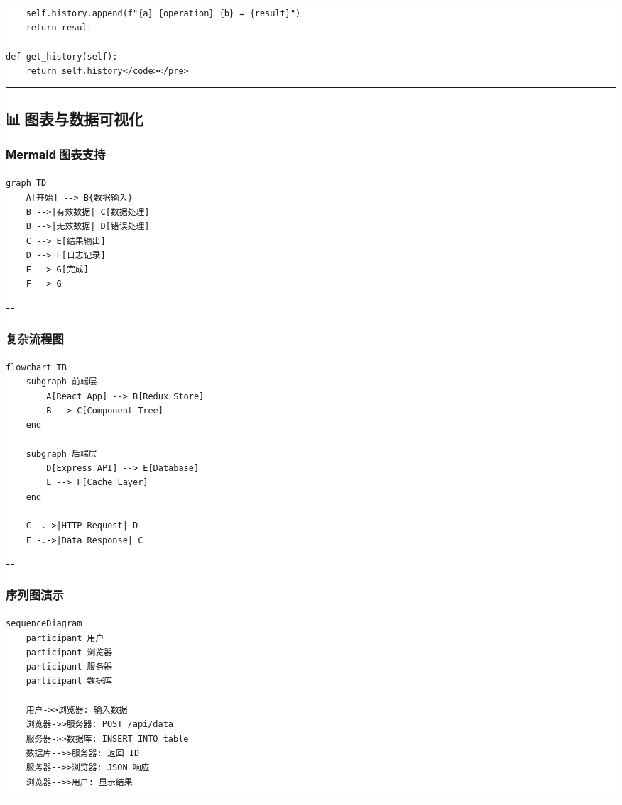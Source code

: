         self.history.append(f"{a} {operation} {b} = {result}")
        return result
    
    def get_history(self):
        return self.history</code></pre>

---



## 📊 图表与数据可视化

### Mermaid 图表支持

```mermaid
graph TD
    A[开始] --> B{数据输入}
    B -->|有效数据| C[数据处理]
    B -->|无效数据| D[错误处理]
    C --> E[结果输出]
    D --> F[日志记录]
    E --> G[完成]
    F --> G
```

--

### 复杂流程图

```mermaid
flowchart TB
    subgraph 前端层
        A[React App] --> B[Redux Store]
        B --> C[Component Tree]
    end

    subgraph 后端层
        D[Express API] --> E[Database]
        E --> F[Cache Layer]
    end

    C -.->|HTTP Request| D
    F -.->|Data Response| C
```

--

### 序列图演示

```mermaid
sequenceDiagram
    participant 用户
    participant 浏览器
    participant 服务器
    participant 数据库

    用户->>浏览器: 输入数据
    浏览器->>服务器: POST /api/data
    服务器->>数据库: INSERT INTO table
    数据库-->>服务器: 返回 ID
    服务器-->>浏览器: JSON 响应
    浏览器-->>用户: 显示结果
```

---